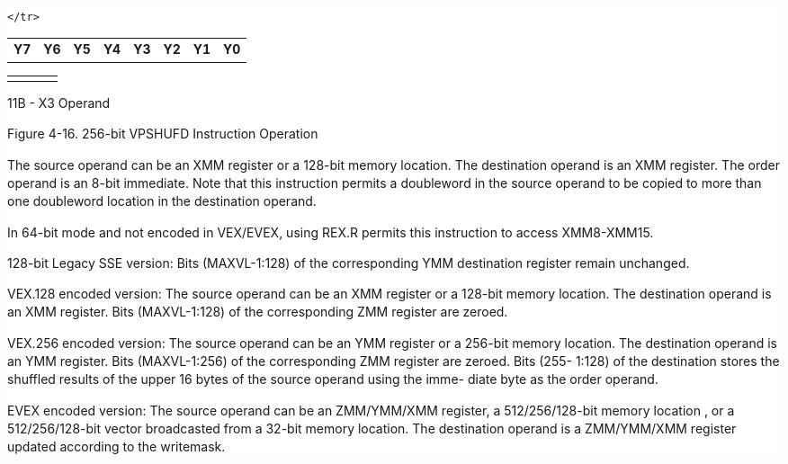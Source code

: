 	</tr>
</table>

<table>
	<tr>
		<td><b>Y7</b></td>
		<td><b>Y6</b></td>
		<td><b>Y5</b></td>
		<td><b>Y4</b></td>
		<td><b>Y3</b></td>
		<td><b>Y2</b></td>
		<td><b>Y1</b></td>
		<td><b>Y0</b></td>
	</tr>
</table>

<table>
	<tr>
		<td><b></b></td>
		<td><b></b></td>
		<td><b></b></td>
		<td><b></b></td>
	</tr>
</table>

11B - X3
Operand

Figure 4-16.  256-bit VPSHUFD Instruction Operation

The source operand can be an XMM register or a 128-bit memory location. The destination operand is an XMM
register. The order operand is an 8-bit immediate. Note that this instruction permits a doubleword in the source
operand to be copied to more than one doubleword location in the destination operand.

In 64-bit mode and not encoded in VEX/EVEX, using REX.R permits this instruction to access XMM8-XMM15.

128-bit Legacy SSE version: Bits (MAXVL-1:128) of the corresponding YMM destination register remain
unchanged.

VEX.128 encoded version: The source operand can be an XMM register or a 128-bit memory location. The destination
 operand is an XMM register. Bits (MAXVL-1:128) of the corresponding ZMM register are zeroed.

VEX.256 encoded version: The source operand can be an YMM register or a 256-bit memory location. The destination
 operand is an YMM register. Bits (MAXVL-1:256) of the corresponding ZMM register are zeroed. Bits (255-
1:128) of the destination stores the shuffled results of the upper 16 bytes of the source operand using the imme-
diate byte as the order operand.

EVEX encoded version: The source operand can be an ZMM/YMM/XMM register, a 512/256/128-bit memory location
, or a 512/256/128-bit vector broadcasted from a 32-bit memory location. The destination operand is a
ZMM/YMM/XMM register updated according to the writemask.
